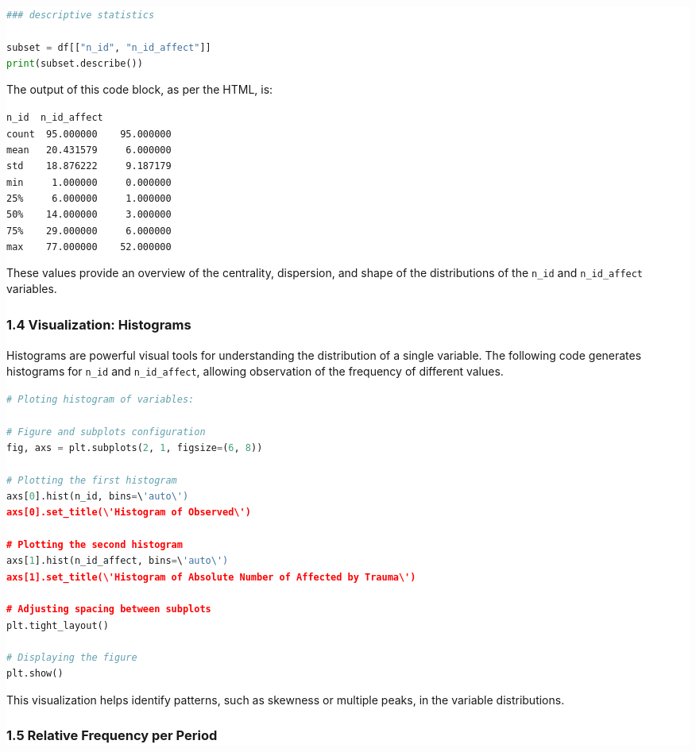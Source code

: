 ```python
### descriptive statistics 

subset = df[["n_id", "n_id_affect"]]
print(subset.describe())
```

The output of this code block, as per the HTML, is:

```
n_id  n_id_affect
count  95.000000    95.000000
mean   20.431579     6.000000
std    18.876222     9.187179
min     1.000000     0.000000
25%     6.000000     1.000000
50%    14.000000     3.000000
75%    29.000000     6.000000
max    77.000000    52.000000
```

These values provide an overview of the centrality, dispersion, and shape of the distributions of the `n_id` and `n_id_affect` variables.

### 1.4 Visualization: Histograms

Histograms are powerful visual tools for understanding the distribution of a single variable. The following code generates histograms for `n_id` and `n_id_affect`, allowing observation of the frequency of different values.

```python
# Ploting histogram of variables: 

# Figure and subplots configuration
fig, axs = plt.subplots(2, 1, figsize=(6, 8))

# Plotting the first histogram
axs[0].hist(n_id, bins=\'auto\')
axs[0].set_title(\'Histogram of Observed\')

# Plotting the second histogram
axs[1].hist(n_id_affect, bins=\'auto\')
axs[1].set_title(\'Histogram of Absolute Number of Affected by Trauma\')

# Adjusting spacing between subplots
plt.tight_layout()

# Displaying the figure
plt.show()
```

This visualization helps identify patterns, such as skewness or multiple peaks, in the variable distributions.

### 1.5 Relative Frequency per Period
